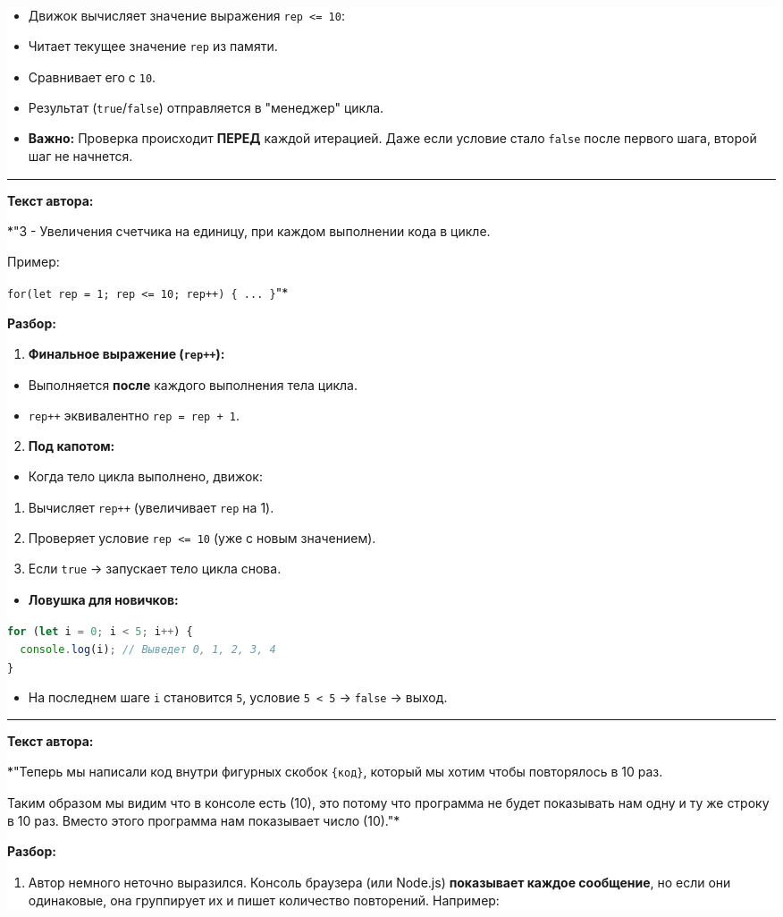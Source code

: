- Движок вычисляет значение выражения `rep <= 10`:

- Читает текущее значение `rep` из памяти.

- Сравнивает его с `10`.

- Результат (`true`/`false`) отправляется в "менеджер" цикла.

- **Важно:** Проверка происходит **ПЕРЕД** каждой итерацией. Даже если условие стало `false` после первого шага, второй шаг не начнется.

---

**Текст автора:**

\*"3 - Увеличения счетчика на единицу, при каждом выполнении кода в цикле.

Пример:

`for(let rep = 1; rep <= 10; rep++) { ... }`"\*

**Разбор:**

1. **Финальное выражение (`rep++`):**

- Выполняется **после** каждого выполнения тела цикла.

- `rep++` эквивалентно `rep = rep + 1`.

2. **Под капотом:**

- Когда тело цикла выполнено, движок:

1. Вычисляет `rep++` (увеличивает `rep` на 1).

2. Проверяет условие `rep <= 10` (уже с новым значением).

3. Если `true` → запускает тело цикла снова.

- **Ловушка для новичков:**

```js
for (let i = 0; i < 5; i++) {
  console.log(i); // Выведет 0, 1, 2, 3, 4
}
```

- На последнем шаге `i` становится `5`, условие `5 < 5` → `false` → выход.

---

**Текст автора:**

\*"Теперь мы написали код внутри фигурных скобок `{код}`, который мы хотим чтобы повторялось в 10 раз.

Таким образом мы видим что в консоле есть (10), это потому что программа не будет показывать нам одну и ту же строку в 10 раз. Вместо этого программа нам показывает число (10)."\*

**Разбор:**

1. Автор немного неточно выразился. Консоль браузера (или Node.js) **показывает каждое сообщение**, но если они одинаковые, она группирует их и пишет количество повторений. Например:
